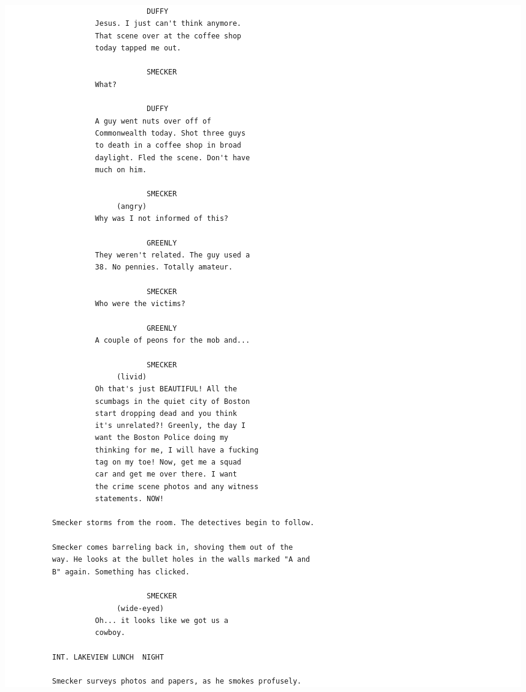                                      DUFFY
                         Jesus. I just can't think anymore. 
                         That scene over at the coffee shop 
                         today tapped me out.

                                     SMECKER
                         What?

                                     DUFFY
                         A guy went nuts over off of 
                         Commonwealth today. Shot three guys 
                         to death in a coffee shop in broad 
                         daylight. Fled the scene. Don't have 
                         much on him.

                                     SMECKER
                              (angry)
                         Why was I not informed of this?

                                     GREENLY
                         They weren't related. The guy used a 
                         38. No pennies. Totally amateur.

                                     SMECKER
                         Who were the victims?

                                     GREENLY
                         A couple of peons for the mob and...

                                     SMECKER
                              (livid)
                         Oh that's just BEAUTIFUL! All the 
                         scumbags in the quiet city of Boston 
                         start dropping dead and you think 
                         it's unrelated?! Greenly, the day I 
                         want the Boston Police doing my 
                         thinking for me, I will have a fucking 
                         tag on my toe! Now, get me a squad 
                         car and get me over there. I want 
                         the crime scene photos and any witness 
                         statements. NOW!

               Smecker storms from the room. The detectives begin to follow.

               Smecker comes barreling back in, shoving them out of the 
               way. He looks at the bullet holes in the walls marked "A and 
               B" again. Something has clicked.

                                     SMECKER
                              (wide-eyed)
                         Oh... it looks like we got us a 
                         cowboy.

               INT. LAKEVIEW LUNCH  NIGHT

               Smecker surveys photos and papers, as he smokes profusely.
